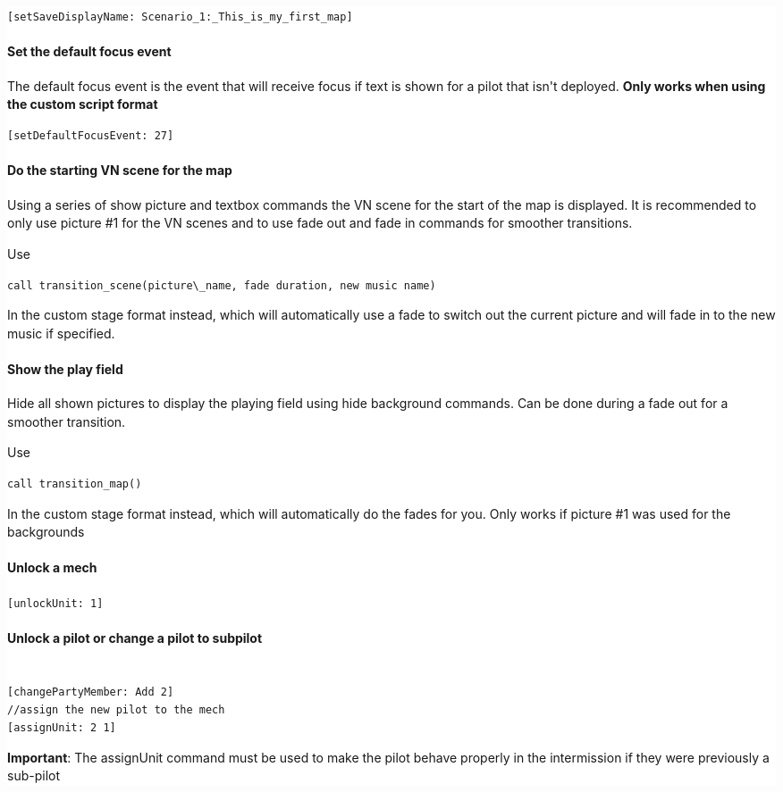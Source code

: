 ```  
[setSaveDisplayName: Scenario_1:_This_is_my_first_map]  
```

#### Set the default focus event

The default focus event is the event that will receive focus if text is shown for a pilot that isn't deployed. **Only works when using the custom script format**

```
[setDefaultFocusEvent: 27]
```

#### Do the starting VN scene for the map

Using a series of show picture and textbox commands the VN scene for the start of the map is displayed. It is recommended to only use picture #1 for the VN scenes and to use fade out and fade in commands for smoother transitions.

Use 

```
call transition_scene(picture\_name, fade duration, new music name)
```

In the custom stage format instead, which will automatically use a fade to switch out the current picture and will fade in to the new music if specified.

#### Show the play field

Hide all shown pictures to display the playing field using hide background commands. Can be done during a fade out for a smoother transition.

Use 

```
call transition_map()
```

In the custom stage format instead, which will automatically do the fades for you. Only works if picture #1 was used for the backgrounds

#### Unlock a mech

```
[unlockUnit: 1]
```

#### Unlock a pilot or change a pilot to subpilot

```

[changePartyMember: Add 2]
//assign the new pilot to the mech
[assignUnit: 2 1]

```

**Important**: The assignUnit command must be used to make the pilot behave properly in the intermission if they were previously a sub-pilot
